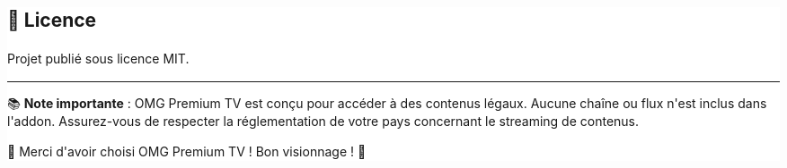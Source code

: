 ## 📜 Licence
Projet publié sous licence MIT.


---

📚 **Note importante** : OMG Premium TV est conçu pour accéder à des contenus légaux. Aucune chaîne ou flux n'est inclus dans l'addon. Assurez-vous de respecter la réglementation de votre pays concernant le streaming de contenus.

🌟 Merci d'avoir choisi OMG Premium TV ! Bon visionnage ! 🌟
